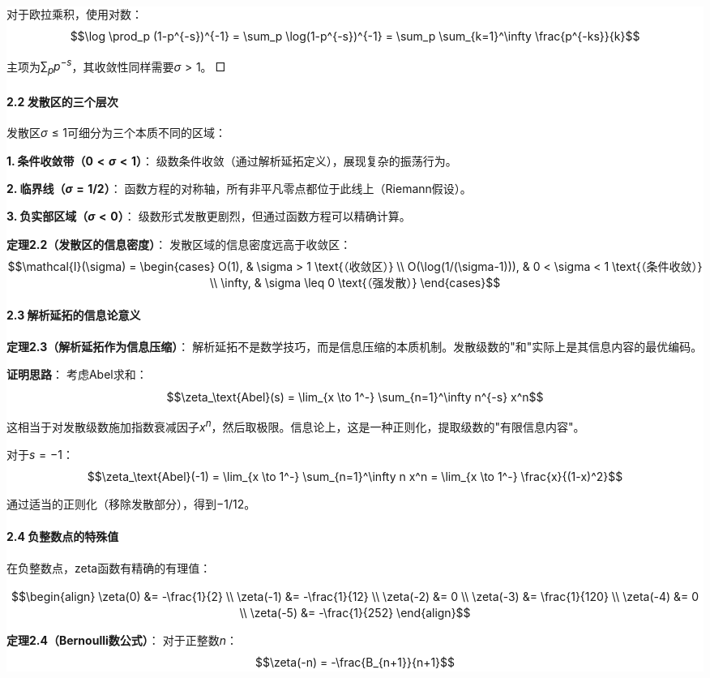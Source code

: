 对于欧拉乘积，使用对数：
$$\log \prod_p (1-p^{-s})^{-1} = \sum_p \log(1-p^{-s})^{-1} = \sum_p \sum_{k=1}^\infty \frac{p^{-ks}}{k}$$

主项为$\sum_p p^{-s}$，其收敛性同样需要$\sigma > 1$。 □

#### 2.2 发散区的三个层次

发散区$\sigma \leq 1$可细分为三个本质不同的区域：

**1. 条件收敛带（$0 < \sigma < 1$）**：
级数条件收敛（通过解析延拓定义），展现复杂的振荡行为。

**2. 临界线（$\sigma = 1/2$）**：
函数方程的对称轴，所有非平凡零点都位于此线上（Riemann假设）。

**3. 负实部区域（$\sigma < 0$）**：
级数形式发散更剧烈，但通过函数方程可以精确计算。

**定理2.2（发散区的信息密度）**：
发散区域的信息密度远高于收敛区：
$$\mathcal{I}(\sigma) = \begin{cases}
O(1), & \sigma > 1 \text{（收敛区）} \\
O(\log(1/(\sigma-1))), & 0 < \sigma < 1 \text{（条件收敛）} \\
\infty, & \sigma \leq 0 \text{（强发散）}
\end{cases}$$

#### 2.3 解析延拓的信息论意义

**定理2.3（解析延拓作为信息压缩）**：
解析延拓不是数学技巧，而是信息压缩的本质机制。发散级数的"和"实际上是其信息内容的最优编码。

**证明思路**：
考虑Abel求和：
$$\zeta_\text{Abel}(s) = \lim_{x \to 1^-} \sum_{n=1}^\infty n^{-s} x^n$$

这相当于对发散级数施加指数衰减因子$x^n$，然后取极限。信息论上，这是一种正则化，提取级数的"有限信息内容"。

对于$s = -1$：
$$\zeta_\text{Abel}(-1) = \lim_{x \to 1^-} \sum_{n=1}^\infty n x^n = \lim_{x \to 1^-} \frac{x}{(1-x)^2}$$

通过适当的正则化（移除发散部分），得到$-1/12$。

#### 2.4 负整数点的特殊值

在负整数点，zeta函数有精确的有理值：

$$\begin{align}
\zeta(0) &= -\frac{1}{2} \\
\zeta(-1) &= -\frac{1}{12} \\
\zeta(-2) &= 0 \\
\zeta(-3) &= \frac{1}{120} \\
\zeta(-4) &= 0 \\
\zeta(-5) &= -\frac{1}{252}
\end{align}$$

**定理2.4（Bernoulli数公式）**：
对于正整数$n$：
$$\zeta(-n) = -\frac{B_{n+1}}{n+1}$$
